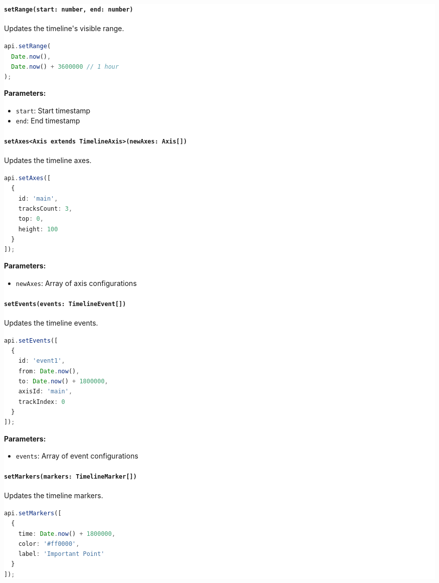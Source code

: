 #### `setRange(start: number, end: number)`

Updates the timeline's visible range.

```typescript
api.setRange(
  Date.now(),
  Date.now() + 3600000 // 1 hour
);
```

**Parameters:**
- `start`: Start timestamp
- `end`: End timestamp

#### `setAxes<Axis extends TimelineAxis>(newAxes: Axis[])`

Updates the timeline axes.

```typescript
api.setAxes([
  {
    id: 'main',
    tracksCount: 3,
    top: 0,
    height: 100
  }
]);
```

**Parameters:**
- `newAxes`: Array of axis configurations

#### `setEvents(events: TimelineEvent[])`

Updates the timeline events.

```typescript
api.setEvents([
  {
    id: 'event1',
    from: Date.now(),
    to: Date.now() + 1800000,
    axisId: 'main',
    trackIndex: 0
  }
]);
```

**Parameters:**
- `events`: Array of event configurations

#### `setMarkers(markers: TimelineMarker[])`

Updates the timeline markers.

```typescript
api.setMarkers([
  {
    time: Date.now() + 1800000,
    color: '#ff0000',
    label: 'Important Point'
  }
]);
```
